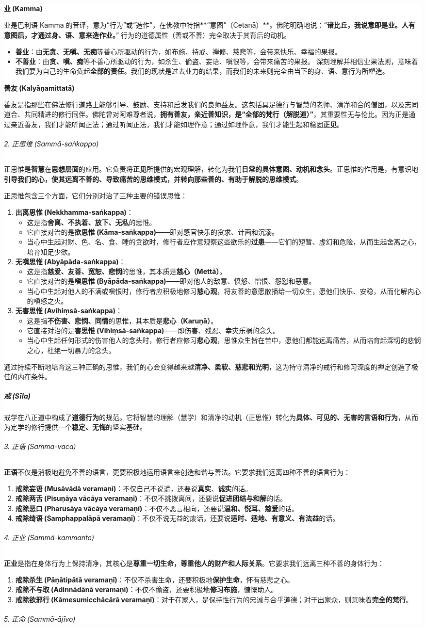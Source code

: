 **业 (Kamma)**

业是巴利语 Kamma 的音译，意为“行为”或“造作”，在佛教中特指**“意图”（Cetanā）**。佛陀明确地说：“**诸比丘，我说意即是业。人有意图后，才通过身、语、意来造作业。**” 行为的道德属性（善或不善）完全取决于其背后的动机。

* **善业**：由**无贪、无嗔、无痴**等善心所驱动的行为，如布施、持戒、禅修、慈悲等，会带来快乐、幸福的果报。
* **不善业**：由**贪、嗔、痴**等不善心所驱动的行为，如杀生、偷盗、妄语、嗔恨等，会带来痛苦的果报。   深刻理解并相信业果法则，意味着我们要为自己的生命负起**全部的责任**。我们的现状是过去业力的结果，而我们的未来则完全由当下的身、语、意行为所塑造。

**善友 (Kalyāṇamittatā)**

善友是指那些在佛法修行道路上能够引导、鼓励、支持和启发我们的良师益友。这包括具足德行与智慧的老师、清净和合的僧团，以及志同道合、共同精进的修行同伴。佛陀曾对阿难尊者说，**拥有善友，亲近善知识，是“全部的梵行（解脱道）”**，其重要性无与伦比。因为正是通过亲近善友，我们才能听闻正法；通过听闻正法，我们才能如理作意；通过如理作意，我们才能生起和稳固**正见**。

###### 2\. 正思惟 (Sammā-saṅkappo)

正思惟是**智慧**在**思想层面**的应用。它负责将**正见**所提供的宏观理解，转化为我们**日常的具体意图、动机和念头**。正思惟的作用是，有意识地**引导我们的心，使其远离不善的、导致痛苦的思维模式，并转向那些善的、有助于解脱的思维模式**。

正思惟包含三个方面，它们分别对治了三种主要的错误思惟：

1. **出离思惟 (Nekkhamma-saṅkappa)**：
   * 这是指**舍离、不执着、放下、无私**的思惟。
   * 它直接对治的是**欲思惟 (Kāma-saṅkappa)**——即对感官快乐的贪求、计画和沉溺。
   * 当心中生起对财、色、名、食、睡的贪欲时，修行者应作意观察这些欲乐的**过患**——它们的短暂、虚幻和危险，从而生起舍离之心，培育知足少欲。
2. **无嗔思惟 (Abyāpāda-saṅkappa)**：
   * 这是指**慈爱、友善、宽恕、悲悯**的思惟，其本质是**慈心（Mettā）**。
   * 它直接对治的是**嗔思惟 (Byāpāda-saṅkappa)**——即对他人的敌意、愤怒、憎恨、怨怼和恶意。
   * 当心中生起对他人的不满或嗔恨时，修行者应积极地修习**慈心观**，将友善的意愿散播给一切众生，愿他们快乐、安稳，从而化解内心的嗔怒之火。
3. **无害思惟 (Avihiṃsā-saṅkappa)**：
   * 这是指**不伤害、悲悯、同情**的思惟，其本质是**悲心（Karuṇā）**。
   * 它直接对治的是**害思惟 (Vihiṃsā-saṅkappa)**——即伤害、残忍、幸灾乐祸的念头。
   * 当心中生起任何形式的伤害他人的念头时，修行者应修习**悲心观**，思惟众生皆在苦中，愿他们都能远离痛苦，从而培育起深切的悲悯之心，杜绝一切暴力的念头。

通过持续不断地培育这三种正确的思惟，我们的心会变得越来越**清净、柔软、慈悲和光明**，这为持守清净的戒行和修习深度的禅定创造了极佳的内在条件。

##### 戒 (Sīla)

戒学在八正道中构成了**道德行为**的规范。它将智慧的理解（慧学）和清净的动机（正思惟）转化为**具体、可见的、无害的言语和行为**，从而为定学的修行提供一个**稳定、无悔**的坚实基础。

###### 3\. 正语 (Sammā-vācā)

**正语**不仅是消极地避免不善的语言，更要积极地运用语言来创造和谐与善法。它要求我们远离四种不善的语言行为：

1. **戒除妄语 (Musāvādā veramaṇī)**：不仅自己不说谎，还要说**真实**、**诚实**的话。
2. **戒除两舌 (Pisuṇāya vācāya veramaṇī)**：不仅不挑拨离间，还要说**促进团结与和解**的话。
3. **戒除恶口 (Pharusāya vācāya veramaṇī)**：不仅不恶言相向，还要说**温和、悦耳、慈爱**的话。
4. **戒除绮语 (Samphappalāpā veramaṇī)**：不仅不说无益的废话，还要说**适时、适地、有意义、有法益**的话。

###### 4\. 正业 (Sammā-kammanto)

**正业**是指在身体行为上保持清净，其核心是**尊重一切生命，尊重他人的财产和人际关系**。它要求我们远离三种不善的身体行为：

1. **戒除杀生 (Pāṇātipātā veramaṇī)**：不仅不杀害生命，还要积极地**保护生命**，怀有慈悲之心。
2. **戒除不与取 (Adinnādānā veramaṇī)**：不仅不偷盗，还要积极地**修习布施**，慷慨助人。
3. **戒除欲邪行 (Kāmesumicchācārā veramaṇī)**：对于在家人，是保持性行为的忠诚与合乎道德；对于出家众，则意味着**完全的梵行**。

###### 5\. 正命 (Sammā-ājīvo)
